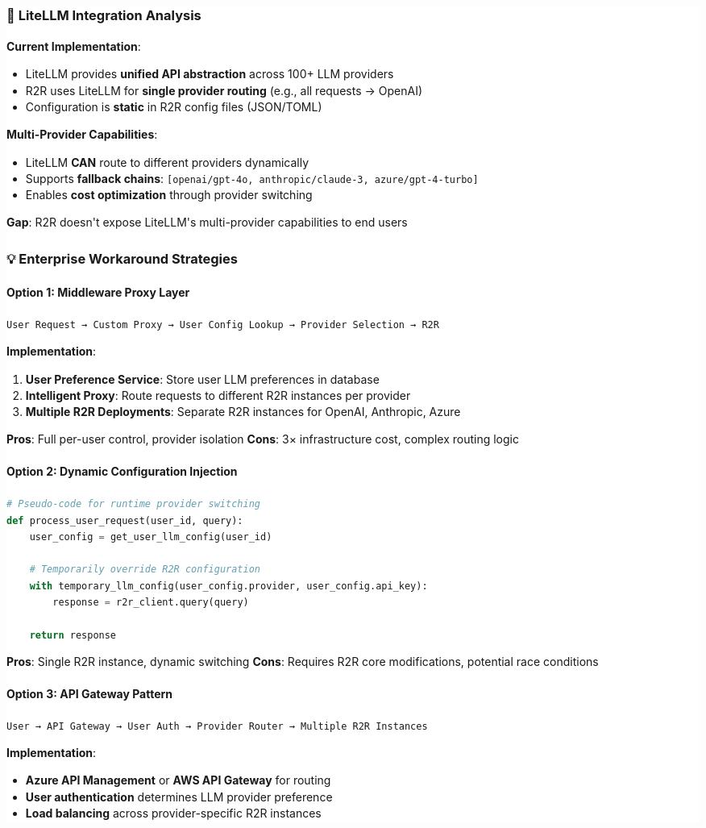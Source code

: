 ### 🔧 **LiteLLM Integration Analysis**

**Current Implementation**:
- LiteLLM provides **unified API abstraction** across 100+ LLM providers
- R2R uses LiteLLM for **single provider routing** (e.g., all requests → OpenAI)
- Configuration is **static** in R2R config files (JSON/TOML)

**Multi-Provider Capabilities**:
- LiteLLM **CAN** route to different providers dynamically
- Supports **fallback chains**: `[openai/gpt-4o, anthropic/claude-3, azure/gpt-4-turbo]`
- Enables **cost optimization** through provider switching

**Gap**: R2R doesn't expose LiteLLM's multi-provider capabilities to end users

### 💡 **Enterprise Workaround Strategies**

#### **Option 1: Middleware Proxy Layer**
```
User Request → Custom Proxy → User Config Lookup → Provider Selection → R2R
```

**Implementation**:
1. **User Preference Service**: Store user LLM preferences in database
2. **Intelligent Proxy**: Route requests to different R2R instances per provider
3. **Multiple R2R Deployments**: Separate R2R instances for OpenAI, Anthropic, Azure

**Pros**: Full per-user control, provider isolation
**Cons**: 3× infrastructure cost, complex routing logic

#### **Option 2: Dynamic Configuration Injection**
```python
# Pseudo-code for runtime provider switching
def process_user_request(user_id, query):
    user_config = get_user_llm_config(user_id)
    
    # Temporarily override R2R configuration
    with temporary_llm_config(user_config.provider, user_config.api_key):
        response = r2r_client.query(query)
    
    return response
```

**Pros**: Single R2R instance, dynamic switching
**Cons**: Requires R2R core modifications, potential race conditions

#### **Option 3: API Gateway Pattern**
```
User → API Gateway → User Auth → Provider Router → Multiple R2R Instances
```

**Implementation**:
- **Azure API Management** or **AWS API Gateway** for routing
- **User authentication** determines LLM provider preference
- **Load balancing** across provider-specific R2R instances
